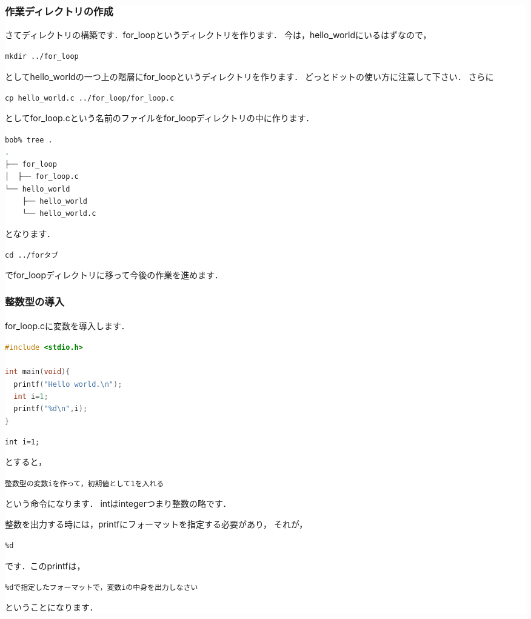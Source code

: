### 作業ディレクトリの作成
さてディレクトリの構築です．for_loopというディレクトリを作ります．
今は，hello_worldにいるはずなので，
```
mkdir ../for_loop
```
としてhello_worldの一つ上の階層にfor_loopというディレクトリを作ります．
どっとドットの使い方に注意して下さい．
さらに
```
cp hello_world.c ../for_loop/for_loop.c
```
としてfor_loop.cという名前のファイルをfor_loopディレクトリの中に作ります．
```bash
bob% tree .
.
├── for_loop
│  ├── for_loop.c
└── hello_world
    ├── hello_world
    └── hello_world.c
```
となります．
```
cd ../forタブ
```
でfor_loopディレクトリに移って今後の作業を進めます．

### 整数型の導入
for_loop.cに変数を導入します．
```c
#include <stdio.h>

int main(void){
  printf("Hello world.\n");
  int i=1;
  printf("%d\n",i);
}
```
```
int i=1;
```
とすると，
```
整数型の変数iを作って，初期値として1を入れる
```
という命令になります． intはintegerつまり整数の略です．

整数を出力する時には，printfにフォーマットを指定する必要があり，
それが，
```
%d
```
です．このprintfは，
```
%dで指定したフォーマットで，変数iの中身を出力しなさい
```
ということになります．
